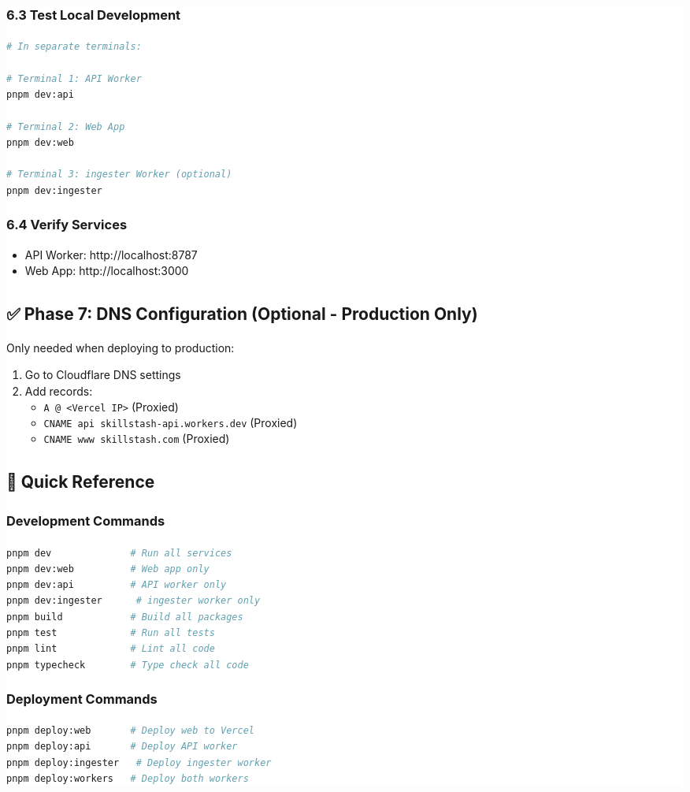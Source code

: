 ### 6.3 Test Local Development
```bash
# In separate terminals:

# Terminal 1: API Worker
pnpm dev:api

# Terminal 2: Web App
pnpm dev:web

# Terminal 3: ingester Worker (optional)
pnpm dev:ingester
```

### 6.4 Verify Services
- API Worker: http://localhost:8787
- Web App: http://localhost:3000

## ✅ Phase 7: DNS Configuration (Optional - Production Only)

Only needed when deploying to production:

1. Go to Cloudflare DNS settings
2. Add records:
   - `A @ <Vercel IP>` (Proxied)
   - `CNAME api skillstash-api.workers.dev` (Proxied)
   - `CNAME www skillstash.com` (Proxied)

## 🎯 Quick Reference

### Development Commands
```bash
pnpm dev              # Run all services
pnpm dev:web          # Web app only
pnpm dev:api          # API worker only
pnpm dev:ingester      # ingester worker only
pnpm build            # Build all packages
pnpm test             # Run all tests
pnpm lint             # Lint all code
pnpm typecheck        # Type check all code
```

### Deployment Commands
```bash
pnpm deploy:web       # Deploy web to Vercel
pnpm deploy:api       # Deploy API worker
pnpm deploy:ingester   # Deploy ingester worker
pnpm deploy:workers   # Deploy both workers
```
